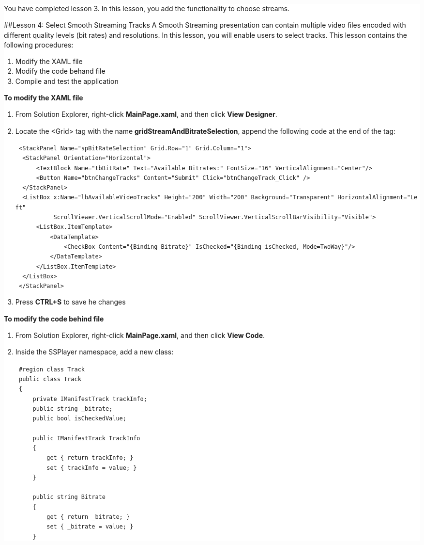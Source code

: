 You have completed lesson 3.  In this lesson, you add the functionality to choose streams.

##Lesson 4: Select Smooth Streaming Tracks
A Smooth Streaming presentation can contain multiple video files encoded with different quality levels (bit rates) and resolutions. In this lesson, you will enable users to select tracks. This lesson contains the following procedures:

1. Modify the XAML file
2. Modify the code behand file
3. Compile and test the application

**To modify the XAML file**

1. From Solution Explorer, right-click **MainPage.xaml**, and then click **View Designer**.
2. Locate the &lt;Grid&gt; tag with the name **gridStreamAndBitrateSelection**, append the following code at the end of the tag:

		<StackPanel Name="spBitRateSelection" Grid.Row="1" Grid.Column="1">
		 <StackPanel Orientation="Horizontal">
		     <TextBlock Name="tbBitRate" Text="Available Bitrates:" FontSize="16" VerticalAlignment="Center"/>
		     <Button Name="btnChangeTracks" Content="Submit" Click="btnChangeTrack_Click" />
		 </StackPanel>
		 <ListBox x:Name="lbAvailableVideoTracks" Height="200" Width="200" Background="Transparent" HorizontalAlignment="Left" 
		          ScrollViewer.VerticalScrollMode="Enabled" ScrollViewer.VerticalScrollBarVisibility="Visible">
		     <ListBox.ItemTemplate>
		         <DataTemplate>
		             <CheckBox Content="{Binding Bitrate}" IsChecked="{Binding isChecked, Mode=TwoWay}"/>
		         </DataTemplate>
		     </ListBox.ItemTemplate>
		 </ListBox>
		</StackPanel>

3. Press **CTRL+S** to save he changes


**To modify the code behind file**

1. From Solution Explorer, right-click **MainPage.xaml**, and then click **View Code**.
2. Inside the SSPlayer namespace, add a new class:
	
		#region class Track
	    public class Track
	    {
	        private IManifestTrack trackInfo;
	        public string _bitrate;
	        public bool isCheckedValue;
	
	        public IManifestTrack TrackInfo
	        {
	            get { return trackInfo; }
	            set { trackInfo = value; }
	        }
	
	        public string Bitrate
	        {
	            get { return _bitrate; }
	            set { _bitrate = value; }
	        }
	